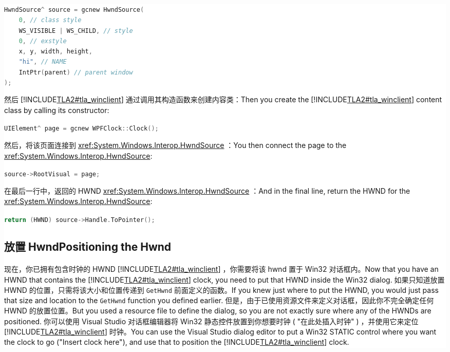 ```cpp
HwndSource^ source = gcnew HwndSource(
    0, // class style
    WS_VISIBLE | WS_CHILD, // style
    0, // exstyle
    x, y, width, height,
    "hi", // NAME
    IntPtr(parent) // parent window
);
```

<span data-ttu-id="88b13-162">然后 [!INCLUDE[TLA2#tla_winclient](../../../includes/tla2sharptla-winclient-md.md)] 通过调用其构造函数来创建内容类：</span><span class="sxs-lookup"><span data-stu-id="88b13-162">Then you create the [!INCLUDE[TLA2#tla_winclient](../../../includes/tla2sharptla-winclient-md.md)] content class by calling its constructor:</span></span>

```cpp
UIElement^ page = gcnew WPFClock::Clock();
```

<span data-ttu-id="88b13-163">然后，将该页面连接到 <xref:System.Windows.Interop.HwndSource> ：</span><span class="sxs-lookup"><span data-stu-id="88b13-163">You then connect the page to the <xref:System.Windows.Interop.HwndSource>:</span></span>

```cpp
source->RootVisual = page;
```

 <span data-ttu-id="88b13-164">在最后一行中，返回的 HWND <xref:System.Windows.Interop.HwndSource> ：</span><span class="sxs-lookup"><span data-stu-id="88b13-164">And in the final line, return the HWND for the <xref:System.Windows.Interop.HwndSource>:</span></span>

```cpp
return (HWND) source->Handle.ToPointer();
```

## <a name="positioning-the-hwnd"></a><span data-ttu-id="88b13-165">放置 Hwnd</span><span class="sxs-lookup"><span data-stu-id="88b13-165">Positioning the Hwnd</span></span>

<span data-ttu-id="88b13-166">现在，你已拥有包含时钟的 HWND [!INCLUDE[TLA2#tla_winclient](../../../includes/tla2sharptla-winclient-md.md)] ，你需要将该 hwnd 置于 Win32 对话框内。</span><span class="sxs-lookup"><span data-stu-id="88b13-166">Now that you have an HWND that contains the [!INCLUDE[TLA2#tla_winclient](../../../includes/tla2sharptla-winclient-md.md)] clock, you need to put that HWND inside the Win32 dialog.</span></span> <span data-ttu-id="88b13-167">如果只知道放置 HWND 的位置，只需将该大小和位置传递到 `GetHwnd` 前面定义的函数。</span><span class="sxs-lookup"><span data-stu-id="88b13-167">If you knew just where to put the HWND, you would just pass that size and location to the `GetHwnd` function you defined earlier.</span></span> <span data-ttu-id="88b13-168">但是，由于已使用资源文件来定义对话框，因此你不完全确定任何 HWND 的放置位置。</span><span class="sxs-lookup"><span data-stu-id="88b13-168">But you used a resource file to define the dialog, so you are not exactly sure where any of the HWNDs are positioned.</span></span> <span data-ttu-id="88b13-169">你可以使用 Visual Studio 对话框编辑器将 Win32 静态控件放置到你想要时钟 ( "在此处插入时钟" ) ，并使用它来定位 [!INCLUDE[TLA2#tla_winclient](../../../includes/tla2sharptla-winclient-md.md)] 时钟。</span><span class="sxs-lookup"><span data-stu-id="88b13-169">You can use the Visual Studio dialog editor to put a Win32 STATIC control where you want the clock to go ("Insert clock here"), and use that to position the [!INCLUDE[TLA2#tla_winclient](../../../includes/tla2sharptla-winclient-md.md)] clock.</span></span>
